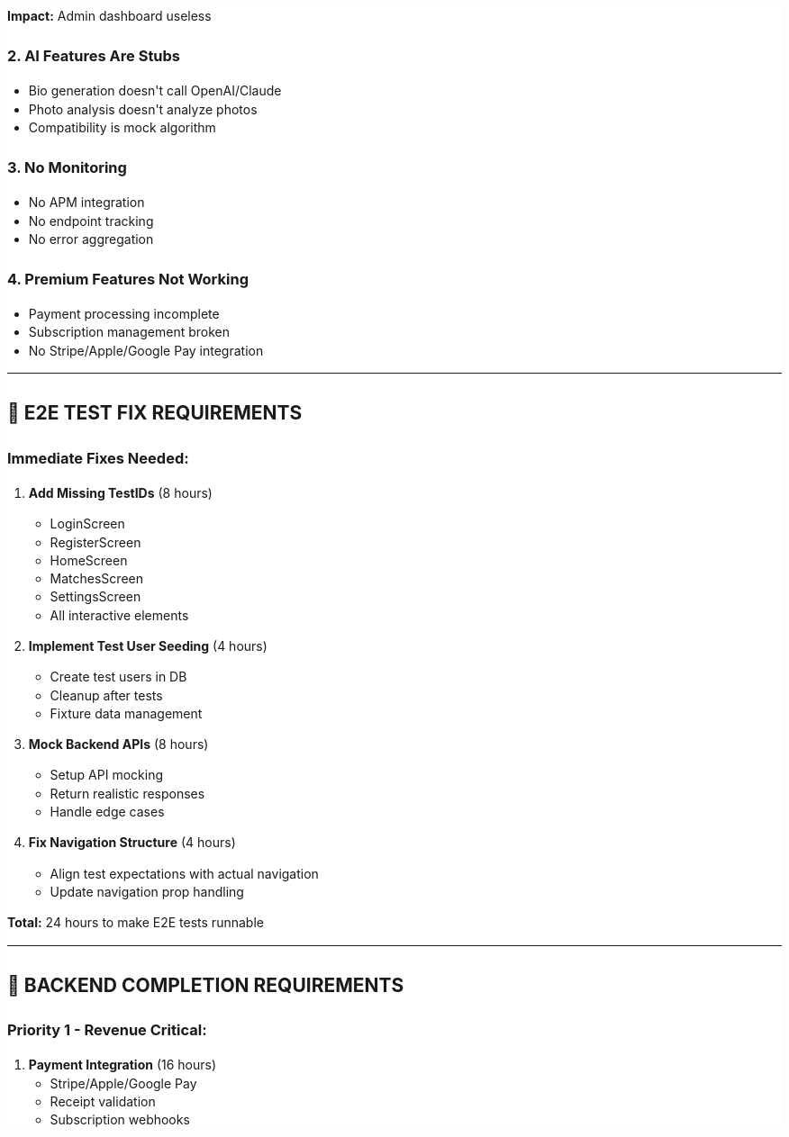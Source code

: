 **Impact:** Admin dashboard useless

### 2. AI Features Are Stubs
- Bio generation doesn't call OpenAI/Claude
- Photo analysis doesn't analyze photos
- Compatibility is mock algorithm

### 3. No Monitoring
- No APM integration
- No endpoint tracking
- No error aggregation

### 4. Premium Features Not Working
- Payment processing incomplete
- Subscription management broken
- No Stripe/Apple/Google Pay integration

---

## 🎯 E2E TEST FIX REQUIREMENTS

### Immediate Fixes Needed:

1. **Add Missing TestIDs** (8 hours)
   - LoginScreen
   - RegisterScreen
   - HomeScreen
   - MatchesScreen
   - SettingsScreen
   - All interactive elements

2. **Implement Test User Seeding** (4 hours)
   - Create test users in DB
   - Cleanup after tests
   - Fixture data management

3. **Mock Backend APIs** (8 hours)
   - Setup API mocking
   - Return realistic responses
   - Handle edge cases

4. **Fix Navigation Structure** (4 hours)
   - Align test expectations with actual navigation
   - Update navigation prop handling

**Total:** 24 hours to make E2E tests runnable

---

## 🎯 BACKEND COMPLETION REQUIREMENTS

### Priority 1 - Revenue Critical:
1. **Payment Integration** (16 hours)
   - Stripe/Apple/Google Pay
   - Receipt validation
   - Subscription webhooks
